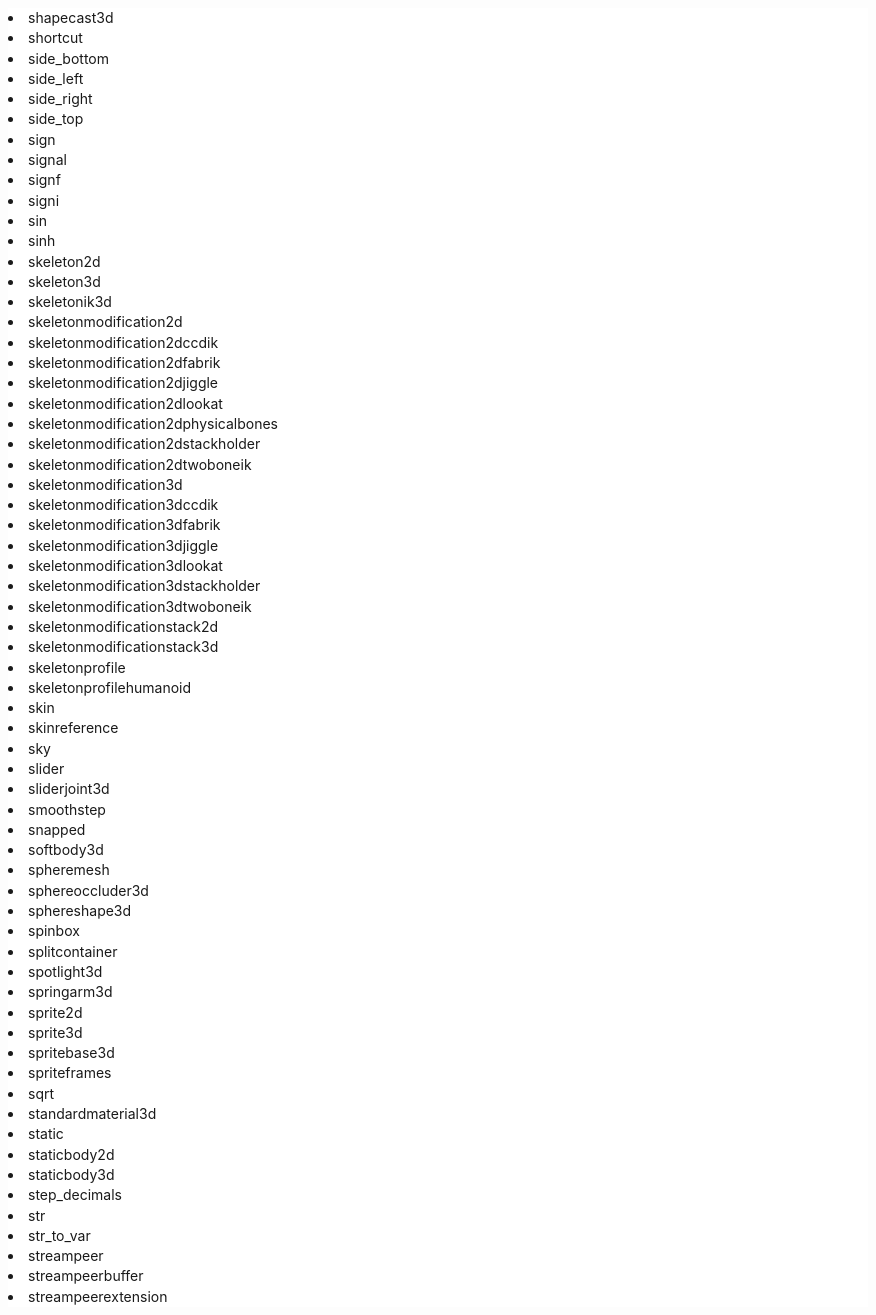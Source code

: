 <li>shapecast3d</li>
<li>shortcut</li>
<li>side_bottom</li>
<li>side_left</li>
<li>side_right</li>
<li>side_top</li>
<li>sign</li>
<li>signal</li>
<li>signf</li>
<li>signi</li>
<li>sin</li>
<li>sinh</li>
<li>skeleton2d</li>
<li>skeleton3d</li>
<li>skeletonik3d</li>
<li>skeletonmodification2d</li>
<li>skeletonmodification2dccdik</li>
<li>skeletonmodification2dfabrik</li>
<li>skeletonmodification2djiggle</li>
<li>skeletonmodification2dlookat</li>
<li>skeletonmodification2dphysicalbones</li>
<li>skeletonmodification2dstackholder</li>
<li>skeletonmodification2dtwoboneik</li>
<li>skeletonmodification3d</li>
<li>skeletonmodification3dccdik</li>
<li>skeletonmodification3dfabrik</li>
<li>skeletonmodification3djiggle</li>
<li>skeletonmodification3dlookat</li>
<li>skeletonmodification3dstackholder</li>
<li>skeletonmodification3dtwoboneik</li>
<li>skeletonmodificationstack2d</li>
<li>skeletonmodificationstack3d</li>
<li>skeletonprofile</li>
<li>skeletonprofilehumanoid</li>
<li>skin</li>
<li>skinreference</li>
<li>sky</li>
<li>slider</li>
<li>sliderjoint3d</li>
<li>smoothstep</li>
<li>snapped</li>
<li>softbody3d</li>
<li>spheremesh</li>
<li>sphereoccluder3d</li>
<li>sphereshape3d</li>
<li>spinbox</li>
<li>splitcontainer</li>
<li>spotlight3d</li>
<li>springarm3d</li>
<li>sprite2d</li>
<li>sprite3d</li>
<li>spritebase3d</li>
<li>spriteframes</li>
<li>sqrt</li>
<li>standardmaterial3d</li>
<li>static</li>
<li>staticbody2d</li>
<li>staticbody3d</li>
<li>step_decimals</li>
<li>str</li>
<li>str_to_var</li>
<li>streampeer</li>
<li>streampeerbuffer</li>
<li>streampeerextension</li>